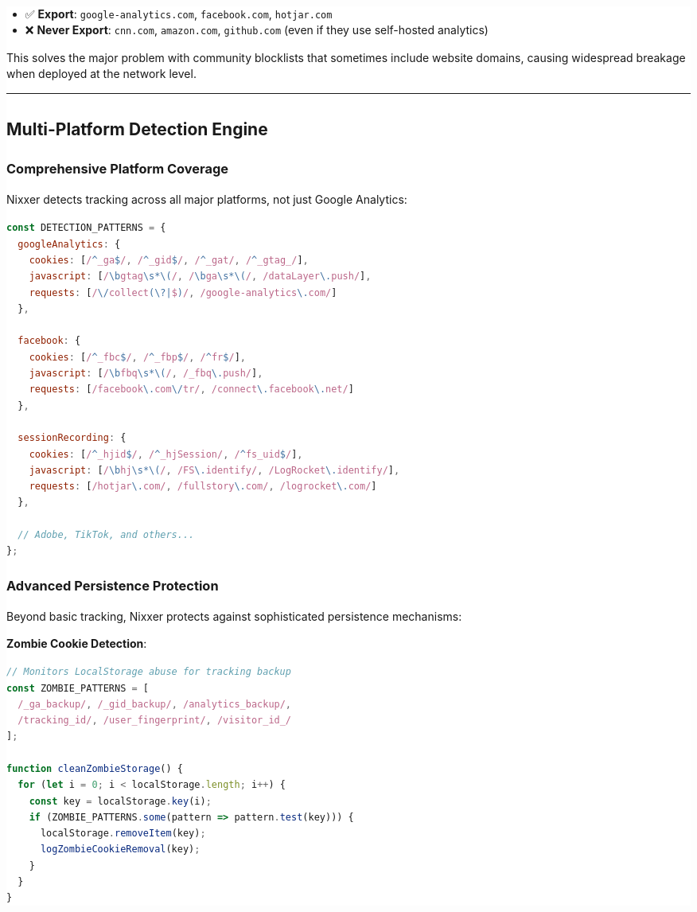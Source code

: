 - ✅ **Export**: `google-analytics.com`, `facebook.com`, `hotjar.com`
- ❌ **Never Export**: `cnn.com`, `amazon.com`, `github.com` (even if they use self-hosted analytics)

This solves the major problem with community blocklists that sometimes include website domains, causing widespread breakage when deployed at the network level.

---

## Multi-Platform Detection Engine

### Comprehensive Platform Coverage

Nixxer detects tracking across all major platforms, not just Google Analytics:

```javascript
const DETECTION_PATTERNS = {
  googleAnalytics: {
    cookies: [/^_ga$/, /^_gid$/, /^_gat/, /^_gtag_/],
    javascript: [/\bgtag\s*\(/, /\bga\s*\(/, /dataLayer\.push/],
    requests: [/\/collect(\?|$)/, /google-analytics\.com/]
  },
  
  facebook: {
    cookies: [/^_fbc$/, /^_fbp$/, /^fr$/],
    javascript: [/\bfbq\s*\(/, /_fbq\.push/],
    requests: [/facebook\.com\/tr/, /connect\.facebook\.net/]
  },
  
  sessionRecording: {
    cookies: [/^_hjid$/, /^_hjSession/, /^fs_uid$/],
    javascript: [/\bhj\s*\(/, /FS\.identify/, /LogRocket\.identify/],
    requests: [/hotjar\.com/, /fullstory\.com/, /logrocket\.com/]
  },
  
  // Adobe, TikTok, and others...
};
```

### Advanced Persistence Protection

Beyond basic tracking, Nixxer protects against sophisticated persistence mechanisms:

**Zombie Cookie Detection**:
```javascript
// Monitors LocalStorage abuse for tracking backup
const ZOMBIE_PATTERNS = [
  /_ga_backup/, /_gid_backup/, /analytics_backup/,
  /tracking_id/, /user_fingerprint/, /visitor_id_/
];

function cleanZombieStorage() {
  for (let i = 0; i < localStorage.length; i++) {
    const key = localStorage.key(i);
    if (ZOMBIE_PATTERNS.some(pattern => pattern.test(key))) {
      localStorage.removeItem(key);
      logZombieCookieRemoval(key);
    }
  }
}
```

